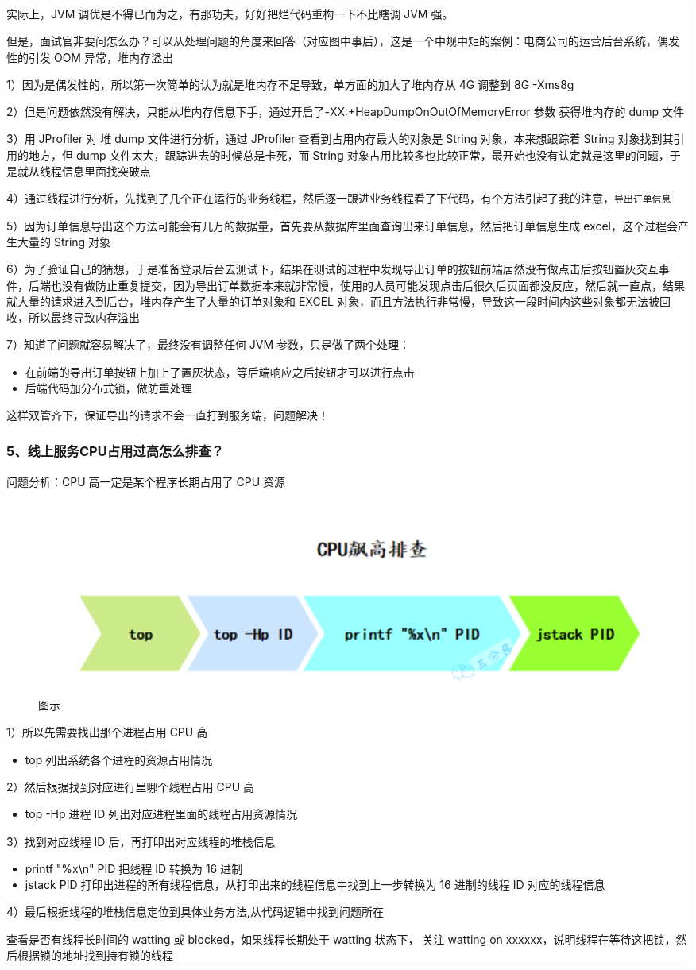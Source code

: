 实际上，JVM 调优是不得已而为之，有那功夫，好好把烂代码重构一下不比瞎调 JVM 强。

但是，面试官非要问怎么办？可以从处理问题的角度来回答（对应图中事后），这是一个中规中矩的案例：电商公司的运营后台系统，偶发性的引发 OOM 异常，堆内存溢出

1）因为是偶发性的，所以第一次简单的认为就是堆内存不足导致，单方面的加大了堆内存从 4G 调整到 8G -Xms8g

2）但是问题依然没有解决，只能从堆内存信息下手，通过开启了-XX:+HeapDumpOnOutOfMemoryError 参数 获得堆内存的 dump 文件

3）用 JProfiler 对 堆 dump 文件进行分析，通过 JProfiler 查看到占用内存最大的对象是 String 对象，本来想跟踪着 String 对象找到其引用的地方，但 dump 文件太大，跟踪进去的时候总是卡死，而 String 对象占用比较多也比较正常，最开始也没有认定就是这里的问题，于是就从线程信息里面找突破点

4）通过线程进行分析，先找到了几个正在运行的业务线程，然后逐一跟进业务线程看了下代码，有个方法引起了我的注意，`导出订单信息`

5）因为订单信息导出这个方法可能会有几万的数据量，首先要从数据库里面查询出来订单信息，然后把订单信息生成 excel，这个过程会产生大量的 String 对象

6）为了验证自己的猜想，于是准备登录后台去测试下，结果在测试的过程中发现导出订单的按钮前端居然没有做点击后按钮置灰交互事件，后端也没有做防止重复提交，因为导出订单数据本来就非常慢，使用的人员可能发现点击后很久后页面都没反应，然后就一直点，结果就大量的请求进入到后台，堆内存产生了大量的订单对象和 EXCEL 对象，而且方法执行非常慢，导致这一段时间内这些对象都无法被回收，所以最终导致内存溢出

7）知道了问题就容易解决了，最终没有调整任何 JVM 参数，只是做了两个处理：

* 在前端的导出订单按钮上加上了置灰状态，等后端响应之后按钮才可以进行点击
* 后端代码加分布式锁，做防重处理

这样双管齐下，保证导出的请求不会一直打到服务端，问题解决！

### **5、线上服务CPU占用过高怎么排查？**

问题分析：CPU 高一定是某个程序长期占用了 CPU 资源

<figure><img src="../.gitbook/assets/image (174).png" alt=""><figcaption><p>图示</p></figcaption></figure>

1）所以先需要找出那个进程占用 CPU 高

* top 列出系统各个进程的资源占用情况

2）然后根据找到对应进行里哪个线程占用 CPU 高

* top -Hp 进程 ID 列出对应进程里面的线程占用资源情况

3）找到对应线程 ID 后，再打印出对应线程的堆栈信息

* printf "%x\n" PID 把线程 ID 转换为 16 进制
* jstack PID 打印出进程的所有线程信息，从打印出来的线程信息中找到上一步转换为 16 进制的线程 ID 对应的线程信息

4）最后根据线程的堆栈信息定位到具体业务方法,从代码逻辑中找到问题所在

查看是否有线程长时间的 watting 或 blocked，如果线程长期处于 watting 状态下， 关注 watting on xxxxxx，说明线程在等待这把锁，然后根据锁的地址找到持有锁的线程
